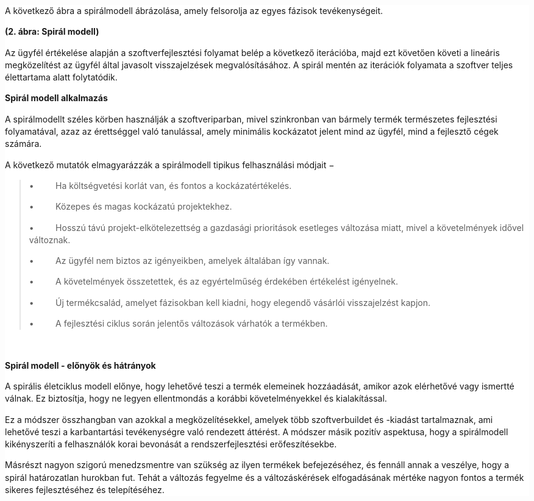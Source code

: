 A következő ábra a spirálmodell ábrázolása, amely felsorolja az egyes
fázisok tevékenységeit.

**(2. ábra: Spirál modell)**

Az ügyfél értékelése alapján a szoftverfejlesztési folyamat belép a
következő iterációba, majd ezt követően követi a lineáris megközelítést
az ügyfél által javasolt visszajelzések megvalósításához. A spirál
mentén az iterációk folyamata a szoftver teljes élettartama alatt
folytatódik.

**Spirál modell alkalmazás**

A spirálmodellt széles körben használják a szoftveriparban, mivel
szinkronban van bármely termék természetes fejlesztési folyamatával,
azaz az érettséggel való tanulással, amely minimális kockázatot jelent
mind az ügyfél, mind a fejlesztő cégek számára.

A következő mutatók elmagyarázzák a spirálmodell tipikus felhasználási
módjait −

> •         Ha költségvetési korlát van, és fontos a kockázatértékelés.
>
> •         Közepes és magas kockázatú projektekhez.
>
> •         Hosszú távú projekt-elkötelezettség a gazdasági prioritások
> esetleges változása miatt, mivel a követelmények idővel változnak.
>
> •         Az ügyfél nem biztos az igényeikben, amelyek általában így
> vannak.
>
> •         A követelmények összetettek, és az egyértelműség érdekében
> értékelést igényelnek.
>
> •         Új termékcsalád, amelyet fázisokban kell kiadni, hogy
> elegendő vásárlói visszajelzést kapjon.
>
> •         A fejlesztési ciklus során jelentős változások várhatók a
> termékben.

 

**Spirál modell - előnyök és hátrányok**

A spirális életciklus modell előnye, hogy lehetővé teszi a termék
elemeinek hozzáadását, amikor azok elérhetővé vagy ismertté válnak. Ez
biztosítja, hogy ne legyen ellentmondás a korábbi követelményekkel és
kialakítással.

Ez a módszer összhangban van azokkal a megközelítésekkel, amelyek több
szoftverbuildet és -kiadást tartalmaznak, ami lehetővé teszi a
karbantartási tevékenységre való rendezett áttérést. A módszer másik
pozitív aspektusa, hogy a spirálmodell kikényszeríti a felhasználók
korai bevonását a rendszerfejlesztési erőfeszítésekbe.

Másrészt nagyon szigorú menedzsmentre van szükség az ilyen termékek
befejezéséhez, és fennáll annak a veszélye, hogy a spirál határozatlan
hurokban fut. Tehát a változás fegyelme és a változáskérések
elfogadásának mértéke nagyon fontos a termék sikeres fejlesztéséhez és
telepítéséhez.
